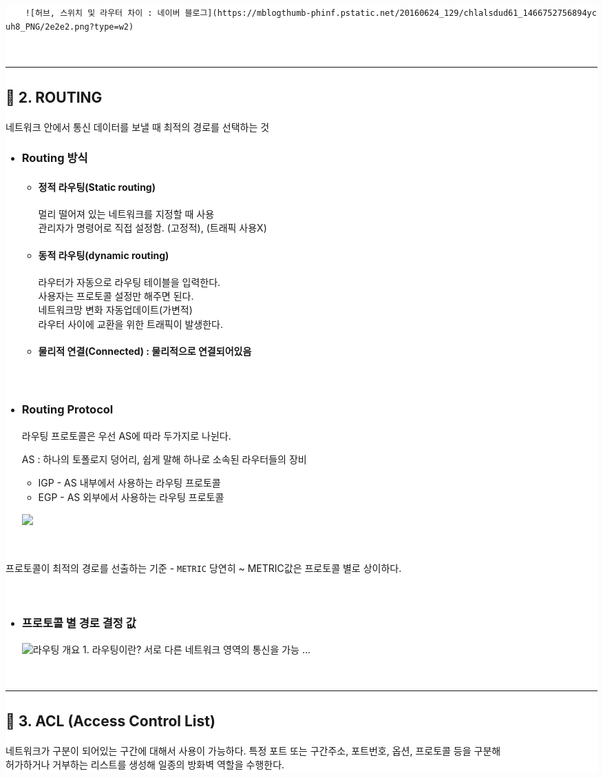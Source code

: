         ![허브, 스위치 및 라우터 차이 : 네이버 블로그](https://mblogthumb-phinf.pstatic.net/20160624_129/chlalsdud61_1466752756894ycuh8_PNG/2e2e2.png?type=w2)	
  

<br/>

----

## 👏 2. ROUTING  

네트워크 안에서 통신 데이터를 보낼 때 최적의 경로를 선택하는 것

* ### Routing 방식 

  * #### 정적 라우팅(Static routing)  

      멀리 떨어져 있는 네트워크를 지정할 때 사용  
      관리자가 명령어로 직접 설정함. (고정적), (트래픽 사용X)


  * #### 동적 라우팅(dynamic routing)  
  
      라우터가 자동으로 라우팅 테이블을 입력한다.  
      사용자는 프로토콜 설정만 해주면 된다.  
	    네트워크망 변화 자동업데이트(가변적)  
      라우터 사이에 교환을 위한 트래픽이 발생한다.
	
  * #### 물리적 연결(Connected) : 물리적으로 연결되어있음

<br/>

* ### Routing Protocol  
	라우팅 프로토콜은 우선 AS에 따라 두가지로 나뉜다.

  AS : 하나의 토폴로지 덩어리, 쉽게 말해 하나로 소속된 라우터들의 장비

	* IGP - AS 내부에서 사용하는 라우팅 프로토콜  
	* EGP - AS 외부에서 사용하는 라우팅 프로토콜


  ![](https://img1.daumcdn.net/thumb/R800x0/?scode=mtistory2&fname=https%3A%2F%2Ft1.daumcdn.net%2Fcfile%2Ftistory%2F240EDB3853CF87FB15)

<br/>

  
  프로토콜이 최적의 경로를 선출하는 기준 - ``METRIC`` 당연히 ~ METRIC값은 프로토콜 별로 상이하다.

<br/>	


* ### 프로토콜 별 경로 결정 값  

	![라우팅 개요 1. 라우팅이란? 서로 다른 네트워크 영역의 통신을 가능 ...](https://slidesplayer.org/slide/14113982/86/images/7/%EA%B2%BD%EB%A1%9C%EA%B2%B0%EC%A0%95+%EB%B0%A9%EB%B2%95%EA%B3%BC+%EB%9D%BC%EC%9A%B0%ED%8C%85+%ED%85%8C%EC%9D%B4%EB%B8%94+%EB%9D%BC%EC%9A%B0%ED%8C%85+%ED%94%84%EB%A1%9C%ED%86%A0%EC%BD%9C%EB%B3%84+AD%EA%B0%92+%EB%A9%94%ED%8A%B8%EB%A6%AD+%EB%9D%BC%EC%9A%B0%ED%8C%85+%ED%94%84%EB%A1%9C%ED%86%A0%EC%BD%9C+%EB%A9%94%ED%8A%B8%EB%A6%AD+RIP+EIGRP+OSPF+BGP.jpg)

<br/>

---

## 🤞 3. ACL (Access Control List)

  네트워크가 구분이 되어있는 구간에 대해서 사용이 가능하다. 특정 포트 또는 구간주소, 포트번호, 옵션, 프로토콜 등을 구분해  
  허가하거나 거부하는 리스트를 생성해 일종의 방화벽 역할을 수행한다.	
